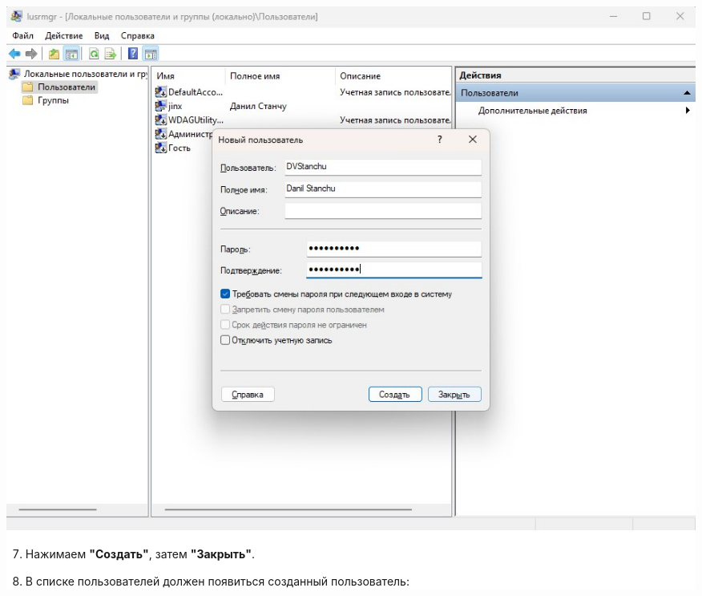 <img src="images/6.jpg">

7) Нажимаем **"Cоздать"**, затем **"Закрыть"**.

8) В списке пользователей должен появиться созданный пользователь:
